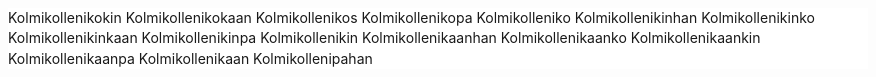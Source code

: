 Kolmikollenikokin
Kolmikollenikokaan
Kolmikollenikos
Kolmikollenikopa
Kolmikolleniko
Kolmikollenikinhan
Kolmikollenikinko
Kolmikollenikinkaan
Kolmikollenikinpa
Kolmikollenikin
Kolmikollenikaanhan
Kolmikollenikaanko
Kolmikollenikaankin
Kolmikollenikaanpa
Kolmikollenikaan
Kolmikollenipahan
